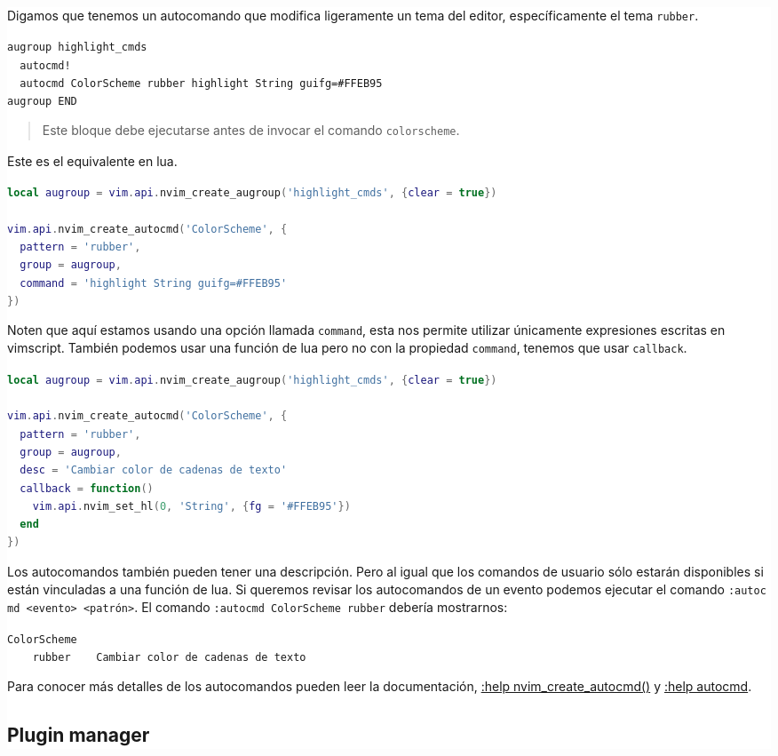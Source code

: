 Digamos que tenemos un autocomando que modifica ligeramente un tema del editor, específicamente el tema `rubber`.

```vim
augroup highlight_cmds
  autocmd!
  autocmd ColorScheme rubber highlight String guifg=#FFEB95
augroup END
```

> Este bloque debe ejecutarse antes de invocar el comando `colorscheme`.

Este es el equivalente en lua.

```lua
local augroup = vim.api.nvim_create_augroup('highlight_cmds', {clear = true})

vim.api.nvim_create_autocmd('ColorScheme', {
  pattern = 'rubber',
  group = augroup,
  command = 'highlight String guifg=#FFEB95'
})
```

Noten que aquí estamos usando una opción llamada `command`, esta nos permite utilizar únicamente expresiones escritas en vimscript. También podemos usar una función de lua pero no con la propiedad `command`, tenemos que usar `callback`.

```lua
local augroup = vim.api.nvim_create_augroup('highlight_cmds', {clear = true})

vim.api.nvim_create_autocmd('ColorScheme', {
  pattern = 'rubber',
  group = augroup,
  desc = 'Cambiar color de cadenas de texto'
  callback = function()
    vim.api.nvim_set_hl(0, 'String', {fg = '#FFEB95'})
  end
})
```

Los autocomandos también pueden tener una descripción. Pero al igual que los comandos de usuario sólo estarán disponibles si están vinculadas a una función de lua. Si queremos revisar los autocomandos de un evento podemos ejecutar el comando `:autocmd <evento> <patrón>`. El comando `:autocmd ColorScheme rubber` debería mostrarnos:

```
ColorScheme
    rubber    Cambiar color de cadenas de texto
```

Para conocer más detalles de los autocomandos pueden leer la documentación, [:help nvim_create_autocmd()](https://neovim.io/doc/user/api.html#nvim_create_autocmd()) y [:help autocmd](https://neovim.io/doc/user/autocmd.html#autocommand).

## Plugin manager
